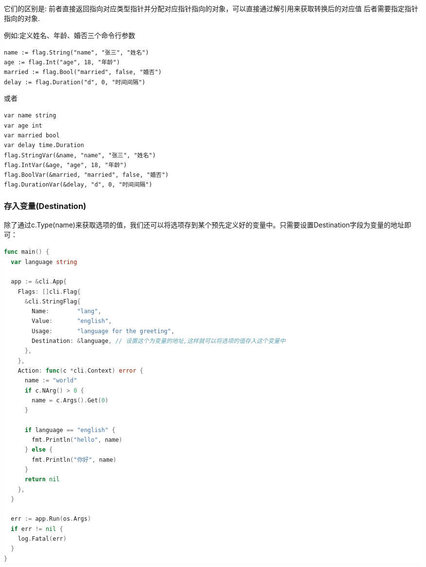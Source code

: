 它们的区别是: 前者直接返回指向对应类型指针并分配对应指针指向的对象，可以直接通过解引用来获取转换后的对应值
后者需要指定指针指向的对象.

例如:定义姓名、年龄、婚否三个命令行参数

```golang
name := flag.String("name", "张三", "姓名")
age := flag.Int("age", 18, "年龄")
married := flag.Bool("married", false, "婚否")
delay := flag.Duration("d", 0, "时间间隔")
```

或者

```golang
var name string
var age int
var married bool
var delay time.Duration
flag.StringVar(&name, "name", "张三", "姓名")
flag.IntVar(&age, "age", 18, "年龄")
flag.BoolVar(&married, "married", false, "婚否")
flag.DurationVar(&delay, "d", 0, "时间间隔")
```

### 存入变量(Destination)

除了通过c.Type(name)来获取选项的值，我们还可以将选项存到某个预先定义好的变量中。只需要设置Destination字段为变量的地址即可：

```go
func main() {
  var language string

  app := &cli.App{
    Flags: []cli.Flag{
      &cli.StringFlag{
        Name:        "lang",
        Value:       "english",
        Usage:       "language for the greeting",
        Destination: &language, // 设置这个为变量的地址,这样就可以将选项的值存入这个变量中
      },
    },
    Action: func(c *cli.Context) error {
      name := "world"
      if c.NArg() > 0 {
        name = c.Args().Get(0)
      }

      if language == "english" {
        fmt.Println("hello", name)
      } else {
        fmt.Println("你好", name)
      }
      return nil
    },
  }

  err := app.Run(os.Args)
  if err != nil {
    log.Fatal(err)
  }
}
```
